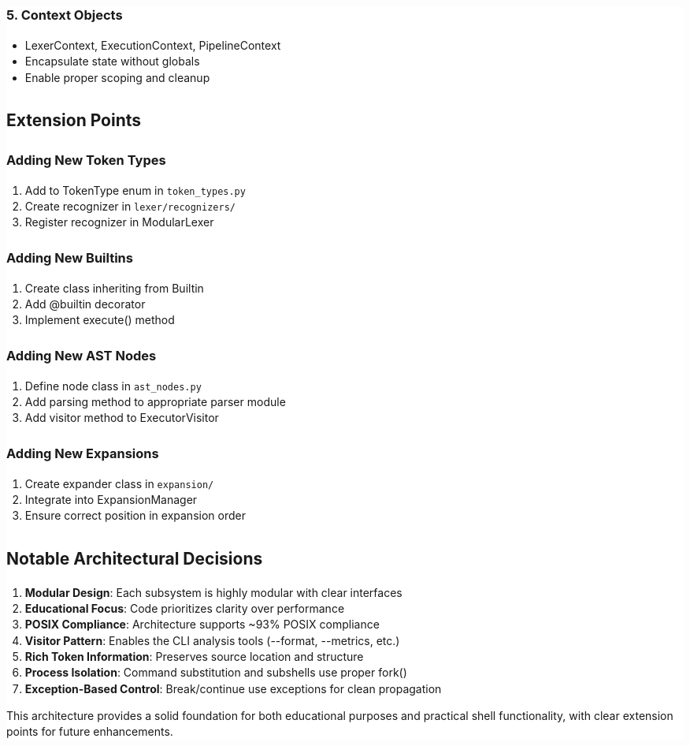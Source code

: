 ### 5. Context Objects
- LexerContext, ExecutionContext, PipelineContext
- Encapsulate state without globals
- Enable proper scoping and cleanup

## Extension Points

### Adding New Token Types
1. Add to TokenType enum in `token_types.py`
2. Create recognizer in `lexer/recognizers/`
3. Register recognizer in ModularLexer

### Adding New Builtins
1. Create class inheriting from Builtin
2. Add @builtin decorator
3. Implement execute() method

### Adding New AST Nodes
1. Define node class in `ast_nodes.py`
2. Add parsing method to appropriate parser module
3. Add visitor method to ExecutorVisitor

### Adding New Expansions
1. Create expander class in `expansion/`
2. Integrate into ExpansionManager
3. Ensure correct position in expansion order

## Notable Architectural Decisions

1. **Modular Design**: Each subsystem is highly modular with clear interfaces
2. **Educational Focus**: Code prioritizes clarity over performance
3. **POSIX Compliance**: Architecture supports ~93% POSIX compliance
4. **Visitor Pattern**: Enables the CLI analysis tools (--format, --metrics, etc.)
5. **Rich Token Information**: Preserves source location and structure
6. **Process Isolation**: Command substitution and subshells use proper fork()
7. **Exception-Based Control**: Break/continue use exceptions for clean propagation

This architecture provides a solid foundation for both educational purposes and practical shell functionality, with clear extension points for future enhancements.